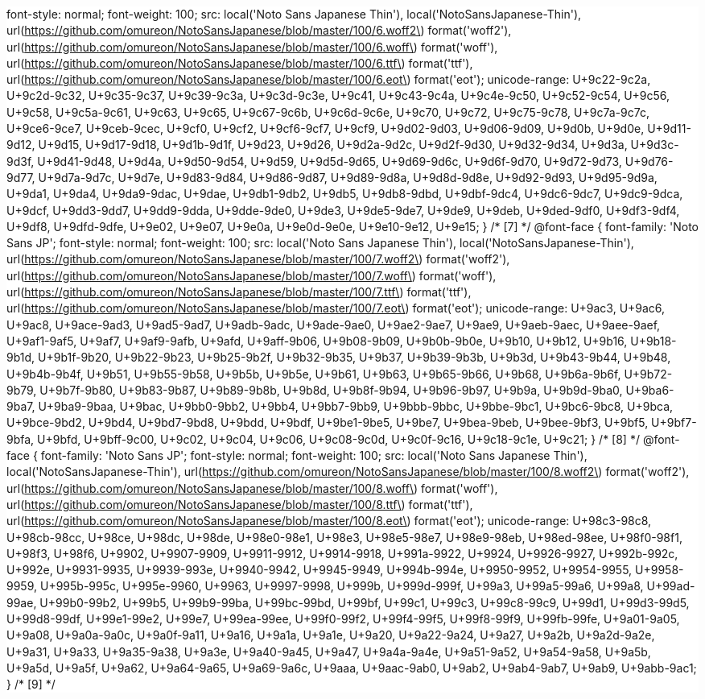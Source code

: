   font-style: normal;
  font-weight: 100;
  src: local\('Noto Sans Japanese Thin'\), local\('NotoSansJapanese-Thin'\), url\(https://github.com/omureon/NotoSansJapanese/blob/master/100/6.woff2\) format\('woff2'\), url\(https://github.com/omureon/NotoSansJapanese/blob/master/100/6.woff\) format\('woff'\), url\(https://github.com/omureon/NotoSansJapanese/blob/master/100/6.ttf\) format\('ttf'\), url\(https://github.com/omureon/NotoSansJapanese/blob/master/100/6.eot\) format\('eot'\);
  unicode-range: U\+9c22-9c2a, U\+9c2d-9c32, U\+9c35-9c37, U\+9c39-9c3a, U\+9c3d-9c3e, U\+9c41, U\+9c43-9c4a, U\+9c4e-9c50, U\+9c52-9c54, U\+9c56, U\+9c58, U\+9c5a-9c61, U\+9c63, U\+9c65, U\+9c67-9c6b, U\+9c6d-9c6e, U\+9c70, U\+9c72, U\+9c75-9c78, U\+9c7a-9c7c, U\+9ce6-9ce7, U\+9ceb-9cec, U\+9cf0, U\+9cf2, U\+9cf6-9cf7, U\+9cf9, U\+9d02-9d03, U\+9d06-9d09, U\+9d0b, U\+9d0e, U\+9d11-9d12, U\+9d15, U\+9d17-9d18, U\+9d1b-9d1f, U\+9d23, U\+9d26, U\+9d2a-9d2c, U\+9d2f-9d30, U\+9d32-9d34, U\+9d3a, U\+9d3c-9d3f, U\+9d41-9d48, U\+9d4a, U\+9d50-9d54, U\+9d59, U\+9d5d-9d65, U\+9d69-9d6c, U\+9d6f-9d70, U\+9d72-9d73, U\+9d76-9d77, U\+9d7a-9d7c, U\+9d7e, U\+9d83-9d84, U\+9d86-9d87, U\+9d89-9d8a, U\+9d8d-9d8e, U\+9d92-9d93, U\+9d95-9d9a, U\+9da1, U\+9da4, U\+9da9-9dac, U\+9dae, U\+9db1-9db2, U\+9db5, U\+9db8-9dbd, U\+9dbf-9dc4, U\+9dc6-9dc7, U\+9dc9-9dca, U\+9dcf, U\+9dd3-9dd7, U\+9dd9-9dda, U\+9dde-9de0, U\+9de3, U\+9de5-9de7, U\+9de9, U\+9deb, U\+9ded-9df0, U\+9df3-9df4, U\+9df8, U\+9dfd-9dfe, U\+9e02, U\+9e07, U\+9e0a, U\+9e0d-9e0e, U\+9e10-9e12, U\+9e15;
}
/\* \[7\] \*/
@font-face {
  font-family: 'Noto Sans JP';
  font-style: normal;
  font-weight: 100;
  src: local\('Noto Sans Japanese Thin'\), local\('NotoSansJapanese-Thin'\), url\(https://github.com/omureon/NotoSansJapanese/blob/master/100/7.woff2\) format\('woff2'\), url\(https://github.com/omureon/NotoSansJapanese/blob/master/100/7.woff\) format\('woff'\), url\(https://github.com/omureon/NotoSansJapanese/blob/master/100/7.ttf\) format\('ttf'\), url\(https://github.com/omureon/NotoSansJapanese/blob/master/100/7.eot\) format\('eot'\);
  unicode-range: U\+9ac3, U\+9ac6, U\+9ac8, U\+9ace-9ad3, U\+9ad5-9ad7, U\+9adb-9adc, U\+9ade-9ae0, U\+9ae2-9ae7, U\+9ae9, U\+9aeb-9aec, U\+9aee-9aef, U\+9af1-9af5, U\+9af7, U\+9af9-9afb, U\+9afd, U\+9aff-9b06, U\+9b08-9b09, U\+9b0b-9b0e, U\+9b10, U\+9b12, U\+9b16, U\+9b18-9b1d, U\+9b1f-9b20, U\+9b22-9b23, U\+9b25-9b2f, U\+9b32-9b35, U\+9b37, U\+9b39-9b3b, U\+9b3d, U\+9b43-9b44, U\+9b48, U\+9b4b-9b4f, U\+9b51, U\+9b55-9b58, U\+9b5b, U\+9b5e, U\+9b61, U\+9b63, U\+9b65-9b66, U\+9b68, U\+9b6a-9b6f, U\+9b72-9b79, U\+9b7f-9b80, U\+9b83-9b87, U\+9b89-9b8b, U\+9b8d, U\+9b8f-9b94, U\+9b96-9b97, U\+9b9a, U\+9b9d-9ba0, U\+9ba6-9ba7, U\+9ba9-9baa, U\+9bac, U\+9bb0-9bb2, U\+9bb4, U\+9bb7-9bb9, U\+9bbb-9bbc, U\+9bbe-9bc1, U\+9bc6-9bc8, U\+9bca, U\+9bce-9bd2, U\+9bd4, U\+9bd7-9bd8, U\+9bdd, U\+9bdf, U\+9be1-9be5, U\+9be7, U\+9bea-9beb, U\+9bee-9bf3, U\+9bf5, U\+9bf7-9bfa, U\+9bfd, U\+9bff-9c00, U\+9c02, U\+9c04, U\+9c06, U\+9c08-9c0d, U\+9c0f-9c16, U\+9c18-9c1e, U\+9c21;
}
/\* \[8\] \*/
@font-face {
  font-family: 'Noto Sans JP';
  font-style: normal;
  font-weight: 100;
  src: local\('Noto Sans Japanese Thin'\), local\('NotoSansJapanese-Thin'\), url\(https://github.com/omureon/NotoSansJapanese/blob/master/100/8.woff2\) format\('woff2'\), url\(https://github.com/omureon/NotoSansJapanese/blob/master/100/8.woff\) format\('woff'\), url\(https://github.com/omureon/NotoSansJapanese/blob/master/100/8.ttf\) format\('ttf'\), url\(https://github.com/omureon/NotoSansJapanese/blob/master/100/8.eot\) format\('eot'\);
  unicode-range: U\+98c3-98c8, U\+98cb-98cc, U\+98ce, U\+98dc, U\+98de, U\+98e0-98e1, U\+98e3, U\+98e5-98e7, U\+98e9-98eb, U\+98ed-98ee, U\+98f0-98f1, U\+98f3, U\+98f6, U\+9902, U\+9907-9909, U\+9911-9912, U\+9914-9918, U\+991a-9922, U\+9924, U\+9926-9927, U\+992b-992c, U\+992e, U\+9931-9935, U\+9939-993e, U\+9940-9942, U\+9945-9949, U\+994b-994e, U\+9950-9952, U\+9954-9955, U\+9958-9959, U\+995b-995c, U\+995e-9960, U\+9963, U\+9997-9998, U\+999b, U\+999d-999f, U\+99a3, U\+99a5-99a6, U\+99a8, U\+99ad-99ae, U\+99b0-99b2, U\+99b5, U\+99b9-99ba, U\+99bc-99bd, U\+99bf, U\+99c1, U\+99c3, U\+99c8-99c9, U\+99d1, U\+99d3-99d5, U\+99d8-99df, U\+99e1-99e2, U\+99e7, U\+99ea-99ee, U\+99f0-99f2, U\+99f4-99f5, U\+99f8-99f9, U\+99fb-99fe, U\+9a01-9a05, U\+9a08, U\+9a0a-9a0c, U\+9a0f-9a11, U\+9a16, U\+9a1a, U\+9a1e, U\+9a20, U\+9a22-9a24, U\+9a27, U\+9a2b, U\+9a2d-9a2e, U\+9a31, U\+9a33, U\+9a35-9a38, U\+9a3e, U\+9a40-9a45, U\+9a47, U\+9a4a-9a4e, U\+9a51-9a52, U\+9a54-9a58, U\+9a5b, U\+9a5d, U\+9a5f, U\+9a62, U\+9a64-9a65, U\+9a69-9a6c, U\+9aaa, U\+9aac-9ab0, U\+9ab2, U\+9ab4-9ab7, U\+9ab9, U\+9abb-9ac1;
}
/\* \[9\] \*/